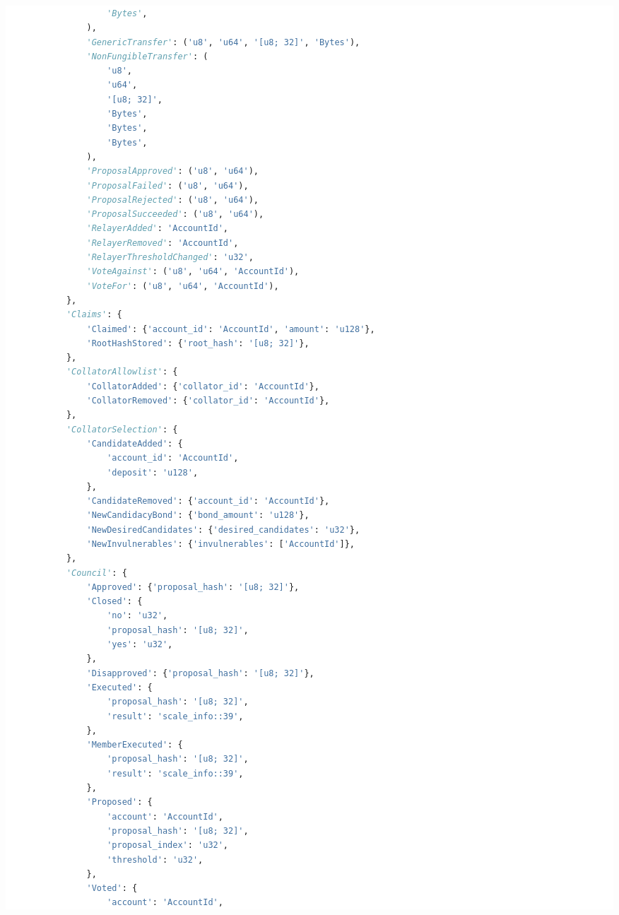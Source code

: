 ```python
                    'Bytes',
                ),
                'GenericTransfer': ('u8', 'u64', '[u8; 32]', 'Bytes'),
                'NonFungibleTransfer': (
                    'u8',
                    'u64',
                    '[u8; 32]',
                    'Bytes',
                    'Bytes',
                    'Bytes',
                ),
                'ProposalApproved': ('u8', 'u64'),
                'ProposalFailed': ('u8', 'u64'),
                'ProposalRejected': ('u8', 'u64'),
                'ProposalSucceeded': ('u8', 'u64'),
                'RelayerAdded': 'AccountId',
                'RelayerRemoved': 'AccountId',
                'RelayerThresholdChanged': 'u32',
                'VoteAgainst': ('u8', 'u64', 'AccountId'),
                'VoteFor': ('u8', 'u64', 'AccountId'),
            },
            'Claims': {
                'Claimed': {'account_id': 'AccountId', 'amount': 'u128'},
                'RootHashStored': {'root_hash': '[u8; 32]'},
            },
            'CollatorAllowlist': {
                'CollatorAdded': {'collator_id': 'AccountId'},
                'CollatorRemoved': {'collator_id': 'AccountId'},
            },
            'CollatorSelection': {
                'CandidateAdded': {
                    'account_id': 'AccountId',
                    'deposit': 'u128',
                },
                'CandidateRemoved': {'account_id': 'AccountId'},
                'NewCandidacyBond': {'bond_amount': 'u128'},
                'NewDesiredCandidates': {'desired_candidates': 'u32'},
                'NewInvulnerables': {'invulnerables': ['AccountId']},
            },
            'Council': {
                'Approved': {'proposal_hash': '[u8; 32]'},
                'Closed': {
                    'no': 'u32',
                    'proposal_hash': '[u8; 32]',
                    'yes': 'u32',
                },
                'Disapproved': {'proposal_hash': '[u8; 32]'},
                'Executed': {
                    'proposal_hash': '[u8; 32]',
                    'result': 'scale_info::39',
                },
                'MemberExecuted': {
                    'proposal_hash': '[u8; 32]',
                    'result': 'scale_info::39',
                },
                'Proposed': {
                    'account': 'AccountId',
                    'proposal_hash': '[u8; 32]',
                    'proposal_index': 'u32',
                    'threshold': 'u32',
                },
                'Voted': {
                    'account': 'AccountId',
```